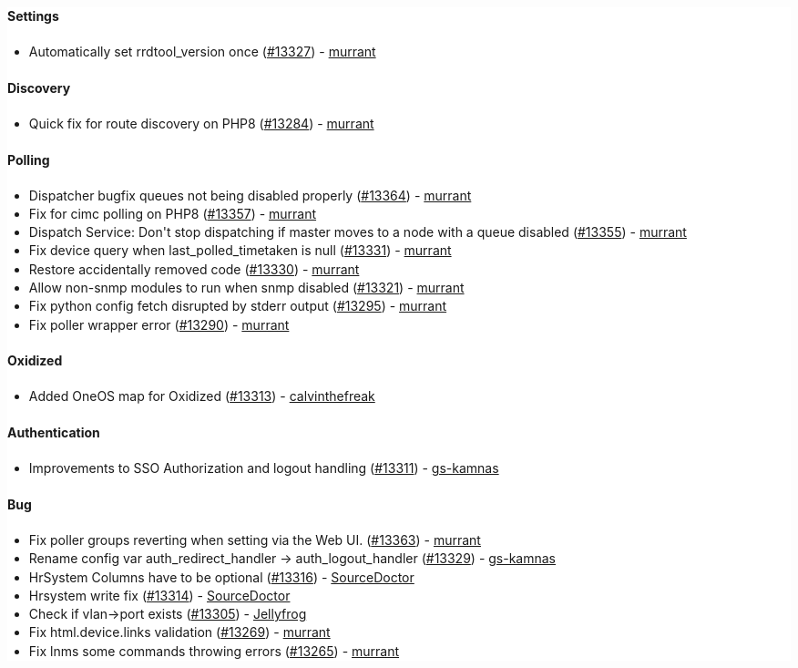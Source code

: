#### Settings
* Automatically set rrdtool_version once ([#13327](https://github.com/twentyfouronline/twentyfouronline/pull/13327)) - [murrant](https://github.com/murrant)

#### Discovery
* Quick fix for route discovery on PHP8 ([#13284](https://github.com/twentyfouronline/twentyfouronline/pull/13284)) - [murrant](https://github.com/murrant)

#### Polling
* Dispatcher bugfix queues not being disabled properly ([#13364](https://github.com/twentyfouronline/twentyfouronline/pull/13364)) - [murrant](https://github.com/murrant)
* Fix for cimc polling on PHP8 ([#13357](https://github.com/twentyfouronline/twentyfouronline/pull/13357)) - [murrant](https://github.com/murrant)
* Dispatch Service: Don't stop dispatching if master moves to a node with a queue disabled ([#13355](https://github.com/twentyfouronline/twentyfouronline/pull/13355)) - [murrant](https://github.com/murrant)
* Fix device query when last_polled_timetaken is null ([#13331](https://github.com/twentyfouronline/twentyfouronline/pull/13331)) - [murrant](https://github.com/murrant)
* Restore accidentally removed code ([#13330](https://github.com/twentyfouronline/twentyfouronline/pull/13330)) - [murrant](https://github.com/murrant)
* Allow non-snmp modules to run when snmp disabled ([#13321](https://github.com/twentyfouronline/twentyfouronline/pull/13321)) - [murrant](https://github.com/murrant)
* Fix python config fetch disrupted by stderr output ([#13295](https://github.com/twentyfouronline/twentyfouronline/pull/13295)) - [murrant](https://github.com/murrant)
* Fix poller wrapper error ([#13290](https://github.com/twentyfouronline/twentyfouronline/pull/13290)) - [murrant](https://github.com/murrant)

#### Oxidized
* Added OneOS map for Oxidized ([#13313](https://github.com/twentyfouronline/twentyfouronline/pull/13313)) - [calvinthefreak](https://github.com/calvinthefreak)

#### Authentication
* Improvements to SSO Authorization and logout handling ([#13311](https://github.com/twentyfouronline/twentyfouronline/pull/13311)) - [gs-kamnas](https://github.com/gs-kamnas)

#### Bug
* Fix poller groups reverting when setting via the Web UI. ([#13363](https://github.com/twentyfouronline/twentyfouronline/pull/13363)) - [murrant](https://github.com/murrant)
* Rename config var auth_redirect_handler -\> auth_logout_handler ([#13329](https://github.com/twentyfouronline/twentyfouronline/pull/13329)) - [gs-kamnas](https://github.com/gs-kamnas)
* HrSystem Columns have to be optional ([#13316](https://github.com/twentyfouronline/twentyfouronline/pull/13316)) - [SourceDoctor](https://github.com/SourceDoctor)
* Hrsystem write fix ([#13314](https://github.com/twentyfouronline/twentyfouronline/pull/13314)) - [SourceDoctor](https://github.com/SourceDoctor)
* Check if vlan-\>port exists ([#13305](https://github.com/twentyfouronline/twentyfouronline/pull/13305)) - [Jellyfrog](https://github.com/Jellyfrog)
* Fix html.device.links validation ([#13269](https://github.com/twentyfouronline/twentyfouronline/pull/13269)) - [murrant](https://github.com/murrant)
* Fix lnms some commands throwing errors ([#13265](https://github.com/twentyfouronline/twentyfouronline/pull/13265)) - [murrant](https://github.com/murrant)
